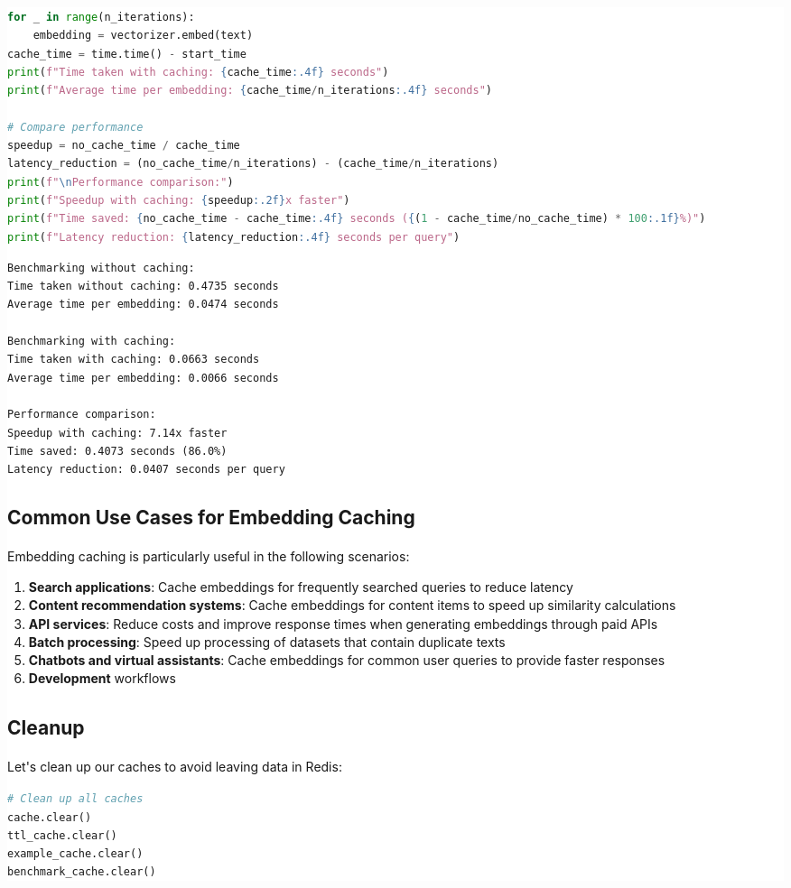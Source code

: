 ```python
for _ in range(n_iterations):
    embedding = vectorizer.embed(text)
cache_time = time.time() - start_time
print(f"Time taken with caching: {cache_time:.4f} seconds")
print(f"Average time per embedding: {cache_time/n_iterations:.4f} seconds")

# Compare performance
speedup = no_cache_time / cache_time
latency_reduction = (no_cache_time/n_iterations) - (cache_time/n_iterations)
print(f"\nPerformance comparison:")
print(f"Speedup with caching: {speedup:.2f}x faster")
print(f"Time saved: {no_cache_time - cache_time:.4f} seconds ({(1 - cache_time/no_cache_time) * 100:.1f}%)")
print(f"Latency reduction: {latency_reduction:.4f} seconds per query")
```

    Benchmarking without caching:
    Time taken without caching: 0.4735 seconds
    Average time per embedding: 0.0474 seconds
    
    Benchmarking with caching:
    Time taken with caching: 0.0663 seconds
    Average time per embedding: 0.0066 seconds
    
    Performance comparison:
    Speedup with caching: 7.14x faster
    Time saved: 0.4073 seconds (86.0%)
    Latency reduction: 0.0407 seconds per query


## Common Use Cases for Embedding Caching

Embedding caching is particularly useful in the following scenarios:

1. **Search applications**: Cache embeddings for frequently searched queries to reduce latency
2. **Content recommendation systems**: Cache embeddings for content items to speed up similarity calculations
3. **API services**: Reduce costs and improve response times when generating embeddings through paid APIs
4. **Batch processing**: Speed up processing of datasets that contain duplicate texts
5. **Chatbots and virtual assistants**: Cache embeddings for common user queries to provide faster responses
6. **Development** workflows

## Cleanup

Let's clean up our caches to avoid leaving data in Redis:


```python
# Clean up all caches
cache.clear()
ttl_cache.clear()
example_cache.clear()
benchmark_cache.clear()
```
